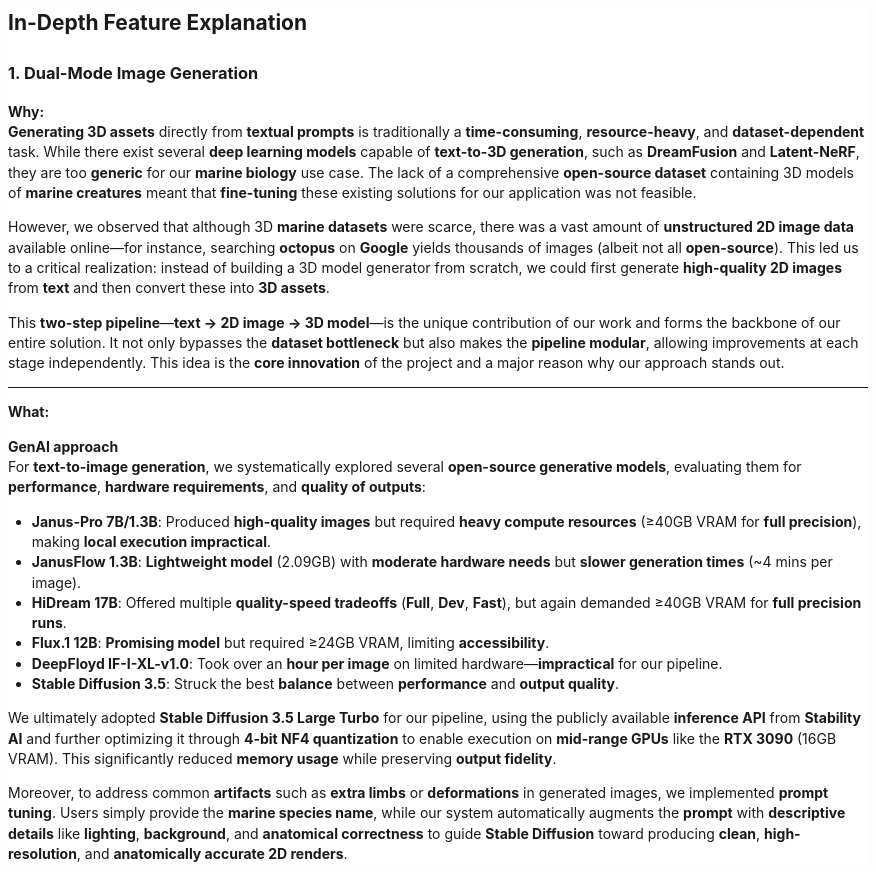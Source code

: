 
## In-Depth Feature Explanation

### 1. Dual-Mode Image Generation

**Why:**  
**Generating 3D assets** directly from **textual prompts** is traditionally a **time-consuming**, **resource-heavy**, and **dataset-dependent** task. While there exist several **deep learning models** capable of **text-to-3D generation**, such as **DreamFusion** and **Latent-NeRF**, they are too **generic** for our **marine biology** use case. The lack of a comprehensive **open-source dataset** containing 3D models of **marine creatures** meant that **fine-tuning** these existing solutions for our application was not feasible.

However, we observed that although 3D **marine datasets** were scarce, there was a vast amount of **unstructured 2D image data** available online—for instance, searching **octopus** on **Google** yields thousands of images (albeit not all **open-source**). This led us to a critical realization: instead of building a 3D model generator from scratch, we could first generate **high-quality 2D images** from **text** and then convert these into **3D assets**.

This **two-step pipeline**—**text → 2D image → 3D model**—is the unique contribution of our work and forms the backbone of our entire solution. It not only bypasses the **dataset bottleneck** but also makes the **pipeline modular**, allowing improvements at each stage independently. This idea is the **core innovation** of the project and a major reason why our approach stands out.

---

**What:**  

**GenAI approach**  
For **text-to-image generation**, we systematically explored several **open-source generative models**, evaluating them for **performance**, **hardware requirements**, and **quality of outputs**:

- **Janus-Pro 7B/1.3B**: Produced **high-quality images** but required **heavy compute resources** (≥40GB VRAM for **full precision**), making **local execution impractical**.  
- **JanusFlow 1.3B**: **Lightweight model** (2.09GB) with **moderate hardware needs** but **slower generation times** (~4 mins per image).  
- **HiDream 17B**: Offered multiple **quality-speed tradeoffs** (**Full**, **Dev**, **Fast**), but again demanded ≥40GB VRAM for **full precision runs**.  
- **Flux.1 12B**: **Promising model** but required ≥24GB VRAM, limiting **accessibility**.  
- **DeepFloyd IF-I-XL-v1.0**: Took over an **hour per image** on limited hardware—**impractical** for our pipeline.  
- **Stable Diffusion 3.5**: Struck the best **balance** between **performance** and **output quality**.  

We ultimately adopted **Stable Diffusion 3.5 Large Turbo** for our pipeline, using the publicly available **inference API** from **Stability AI** and further optimizing it through **4-bit NF4 quantization** to enable execution on **mid-range GPUs** like the **RTX 3090** (16GB VRAM). This significantly reduced **memory usage** while preserving **output fidelity**.

Moreover, to address common **artifacts** such as **extra limbs** or **deformations** in generated images, we implemented **prompt tuning**. Users simply provide the **marine species name**, while our system automatically augments the **prompt** with **descriptive details** like **lighting**, **background**, and **anatomical correctness** to guide **Stable Diffusion** toward producing **clean**, **high-resolution**, and **anatomically accurate 2D renders**.
